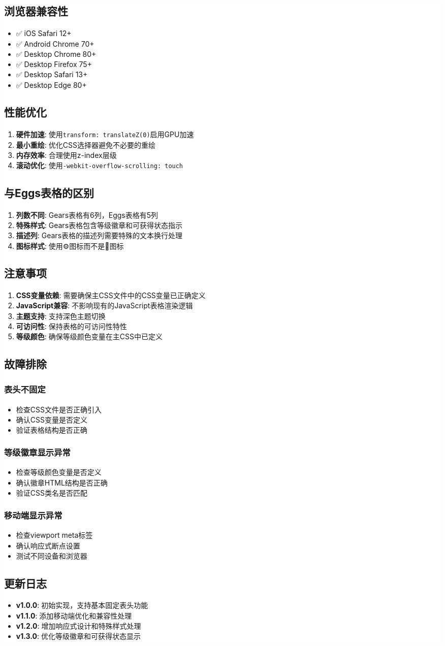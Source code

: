 ## 浏览器兼容性

- ✅ iOS Safari 12+
- ✅ Android Chrome 70+
- ✅ Desktop Chrome 80+
- ✅ Desktop Firefox 75+
- ✅ Desktop Safari 13+
- ✅ Desktop Edge 80+

## 性能优化

1. **硬件加速**: 使用`transform: translateZ(0)`启用GPU加速
2. **最小重绘**: 优化CSS选择器避免不必要的重绘
3. **内存效率**: 合理使用z-index层级
4. **滚动优化**: 使用`-webkit-overflow-scrolling: touch`

## 与Eggs表格的区别

1. **列数不同**: Gears表格有6列，Eggs表格有5列
2. **特殊样式**: Gears表格包含等级徽章和可获得状态指示
3. **描述列**: Gears表格的描述列需要特殊的文本换行处理
4. **图标样式**: 使用⚙️图标而不是🥚图标

## 注意事项

1. **CSS变量依赖**: 需要确保主CSS文件中的CSS变量已正确定义
2. **JavaScript兼容**: 不影响现有的JavaScript表格渲染逻辑
3. **主题支持**: 支持深色主题切换
4. **可访问性**: 保持表格的可访问性特性
5. **等级颜色**: 确保等级颜色变量在主CSS中已定义

## 故障排除

### 表头不固定
- 检查CSS文件是否正确引入
- 确认CSS变量是否定义
- 验证表格结构是否正确

### 等级徽章显示异常
- 检查等级颜色变量是否定义
- 确认徽章HTML结构是否正确
- 验证CSS类名是否匹配

### 移动端显示异常
- 检查viewport meta标签
- 确认响应式断点设置
- 测试不同设备和浏览器

## 更新日志

- **v1.0.0**: 初始实现，支持基本固定表头功能
- **v1.1.0**: 添加移动端优化和兼容性处理
- **v1.2.0**: 增加响应式设计和特殊样式处理
- **v1.3.0**: 优化等级徽章和可获得状态显示